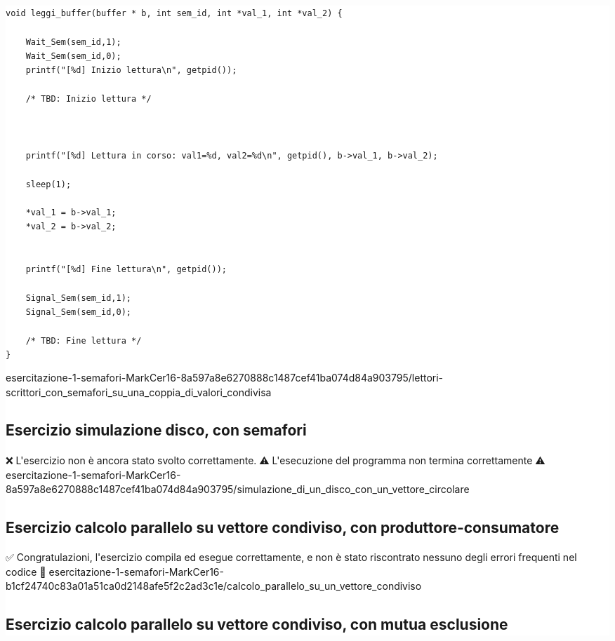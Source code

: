 
```
void leggi_buffer(buffer * b, int sem_id, int *val_1, int *val_2) {

    Wait_Sem(sem_id,1);
    Wait_Sem(sem_id,0);
    printf("[%d] Inizio lettura\n", getpid());

    /* TBD: Inizio lettura */

    

    printf("[%d] Lettura in corso: val1=%d, val2=%d\n", getpid(), b->val_1, b->val_2);

    sleep(1);

    *val_1 = b->val_1;
    *val_2 = b->val_2;


    printf("[%d] Fine lettura\n", getpid());

    Signal_Sem(sem_id,1);
    Signal_Sem(sem_id,0);

    /* TBD: Fine lettura */
}

```



esercitazione-1-semafori-MarkCer16-8a597a8e6270888c1487cef41ba074d84a903795/lettori-scrittori_con_semafori_su_una_coppia_di_valori_condivisa

## Esercizio simulazione disco, con semafori

:x: L'esercizio non è ancora stato svolto correttamente.
:warning: L'esecuzione del programma non termina correttamente :warning:
esercitazione-1-semafori-MarkCer16-8a597a8e6270888c1487cef41ba074d84a903795/simulazione_di_un_disco_con_un_vettore_circolare

## Esercizio calcolo parallelo su vettore condiviso, con produttore-consumatore

:white_check_mark: Congratulazioni, l'esercizio compila ed esegue correttamente, e non è stato riscontrato nessuno degli errori frequenti nel codice :tada:
esercitazione-1-semafori-MarkCer16-b1cf24740c83a01a51ca0d2148afe5f2c2ad3c1e/calcolo_parallelo_su_un_vettore_condiviso

## Esercizio calcolo parallelo su vettore condiviso, con mutua esclusione
